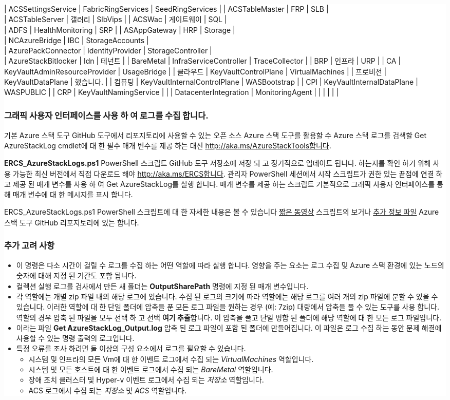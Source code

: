    | ACSSettingsService     | FabricRingServices               | SeedRingServices           |
   | ACSTableMaster         | FRP                              | SLB                        |   
   | ACSTableServer         | 갤러리                          | SlbVips                    |
   | ACSWac                 | 게이트웨이                          | SQL                        |   
   | ADFS                   | HealthMonitoring                 | SRP                        |
   | ASAppGateway           | HRP                              | Storage                    |   
   | NCAzureBridge          | IBC                              | StorageAccounts            |    
   | AzurePackConnector     | IdentityProvider                 | StorageController          |  
   | AzureStackBitlocker    | Idn                             | 테넌트                     |
   | BareMetal              | InfraServiceController           | TraceCollector             |
   | BRP                    | 인프라                   | URP                        |
   | CA                     | KeyVaultAdminResourceProvider    | UsageBridge                |
   | 클라우드                  | KeyVaultControlPlane             | VirtualMachines            |
   | 프로비전                | KeyVaultDataPlane                | 했습니다.                        |
   | 컴퓨팅                | KeyVaultInternalControlPlane     | WASBootstrap               |
   | CPI                    | KeyVaultInternalDataPlane        | WASPUBLIC                  |
   | CRP                    | KeyVaultNamingService            |                            |
   | DatacenterIntegration  | MonitoringAgent                  |                            |
   |                        |                                  |                            |

### <a name="bkmk_gui"></a>그래픽 사용자 인터페이스를 사용 하 여 로그를 수집 합니다.
기본 Azure 스택 도구 GitHub 도구에서 리포지토리에 사용할 수 있는 오픈 소스 Azure 스택 도구를 활용할 수 Azure 스택 로그를 검색할 Get AzureStackLog cmdlet에 대 한 필수 매개 변수를 제공 하는 대신 http://aka.ms/AzureStackTools합니다.

**ERCS_AzureStackLogs.ps1** PowerShell 스크립트 GitHub 도구 저장소에 저장 되 고 정기적으로 업데이트 됩니다. 하는지를 확인 하기 위해 사용 가능한 최신 버전에서 직접 다운로드 해야 http://aka.ms/ERCS합니다. 관리자 PowerShell 세션에서 시작 스크립트가 권한 있는 끝점에 연결 하 고 제공 된 매개 변수를 사용 하 여 Get AzureStackLog를 실행 합니다. 매개 변수를 제공 하는 스크립트 기본적으로 그래픽 사용자 인터페이스를 통해 매개 변수에 대 한 메시지를 표시 합니다.

ERCS_AzureStackLogs.ps1 PowerShell 스크립트에 대 한 자세한 내용은 볼 수 있습니다 [짧은 동영상](https://www.youtube.com/watch?v=Utt7pLsXEBc) 스크립트의 보거나 [추가 정보 파일](https://github.com/Azure/AzureStack-Tools/blob/master/Support/ERCS_Logs/ReadMe.md) Azure 스택 도구 GitHub 리포지토리에 있는 합니다. 

### <a name="additional-considerations"></a>추가 고려 사항

* 이 명령은 다소 시간이 걸릴 수 로그를 수집 하는 어떤 역할에 따라 실행 합니다. 영향을 주는 요소는 로그 수집 및 Azure 스택 환경에 있는 노드의 숫자에 대해 지정 된 기간도 포함 됩니다.
* 컬렉션 실행 로그를 검사에서 만든 새 폴더는 **OutputSharePath** 명령에 지정 된 매개 변수입니다.
* 각 역할에는 개별 zip 파일 내의 해당 로그에 있습니다. 수집 된 로그의 크기에 따라 역할에는 해당 로그를 여러 개의 zip 파일에 분할 수 있을 수 있습니다. 이러한 역할에 대 한 단일 폴더에 압축을 푼 모든 로그 파일을 원하는 경우 (예: 7zip) 대량에서 압축을 풀 수 있는 도구를 사용 합니다. 역할의 경우 압축 된 파일을 모두 선택 하 고 선택 **여기 추출**합니다. 이 압축을 풀고 단일 병합 된 폴더에 해당 역할에 대 한 모든 로그 파일입니다.
* 이라는 파일 **Get AzureStackLog_Output.log** 압축 된 로그 파일이 포함 된 폴더에 만들어집니다. 이 파일은 로그 수집 하는 동안 문제 해결에 사용할 수 있는 명령 출력의 로그입니다.
* 특정 오류를 조사 하려면 둘 이상의 구성 요소에서 로그를 필요할 수 있습니다.
    -   시스템 및 인프라의 모든 Vm에 대 한 이벤트 로그에서 수집 되는 *VirtualMachines* 역할입니다.
    -   시스템 및 모든 호스트에 대 한 이벤트 로그에서 수집 되는 *BareMetal* 역할입니다.
    -   장애 조치 클러스터 및 Hyper-v 이벤트 로그에서 수집 되는 *저장소* 역할입니다.
    -   ACS 로그에서 수집 되는 *저장소* 및 *ACS* 역할입니다.
